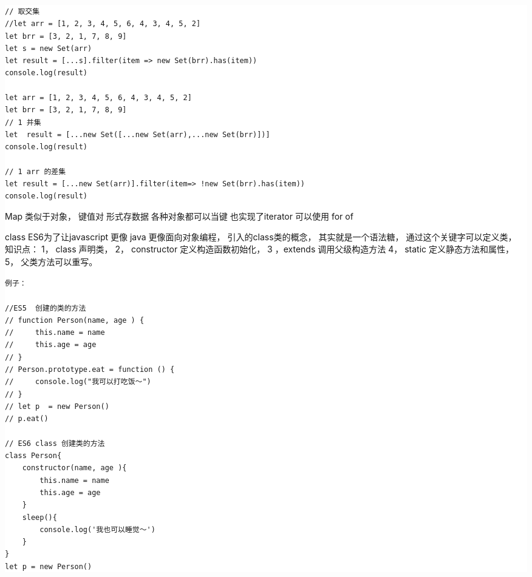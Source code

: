     // 取交集
    //let arr = [1, 2, 3, 4, 5, 6, 4, 3, 4, 5, 2]
    let brr = [3, 2, 1, 7, 8, 9]
    let s = new Set(arr)
    let result = [...s].filter(item => new Set(brr).has(item))
    console.log(result)

    let arr = [1, 2, 3, 4, 5, 6, 4, 3, 4, 5, 2]
    let brr = [3, 2, 1, 7, 8, 9]
    // 1 并集
    let  result = [...new Set([...new Set(arr),...new Set(brr)])]
    console.log(result)

    // 1 arr 的差集
    let result = [...new Set(arr)].filter(item=> !new Set(brr).has(item))
    console.log(result)

Map
    类似于对象， 键值对 形式存数据 各种对象都可以当键 也实现了iterator 可以使用 for of 




class 
    ES6为了让javascript 更像 java 更像面向对象编程， 引入的class类的概念， 其实就是一个语法糖， 
    通过这个关键字可以定义类， 
    知识点： 
        1， class 声明类，
        2， constructor 定义构造函数初始化， 
        3 ，extends 调用父级构造方法
        4， static 定义静态方法和属性， 
        5， 父类方法可以重写。 

    例子：

    //ES5  创建的类的方法
    // function Person(name, age ) {
    //     this.name = name 
    //     this.age = age 
    // }
    // Person.prototype.eat = function () {
    //     console.log("我可以打吃饭～")
    // }
    // let p  = new Person()
    // p.eat()

    // ES6 class 创建类的方法
    class Person{
        constructor(name, age ){
            this.name = name
            this.age = age 
        }
        sleep(){
            console.log('我也可以睡觉～')
        }
    }
    let p = new Person()
